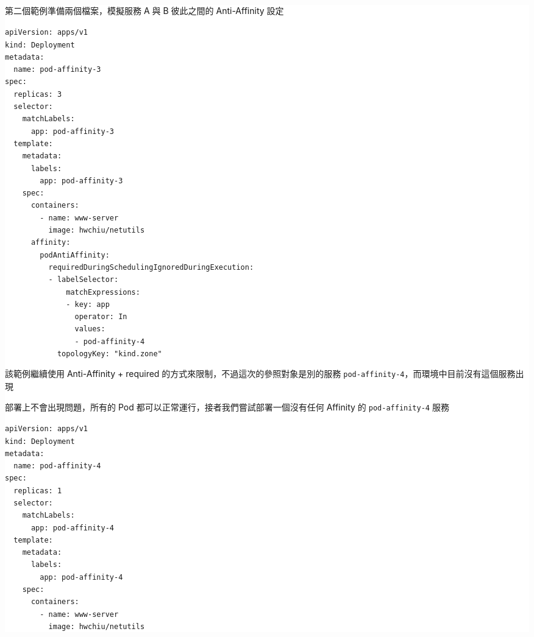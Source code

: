 
第二個範例準備兩個檔案，模擬服務 A 與 B 彼此之間的 Anti-Affinity 設定

```yaml=
apiVersion: apps/v1
kind: Deployment
metadata:
  name: pod-affinity-3
spec:
  replicas: 3
  selector:
    matchLabels:
      app: pod-affinity-3
  template:
    metadata:
      labels:
        app: pod-affinity-3
    spec:
      containers:
        - name: www-server
          image: hwchiu/netutils
      affinity:
        podAntiAffinity:
          requiredDuringSchedulingIgnoredDuringExecution:
          - labelSelector:
              matchExpressions:
              - key: app
                operator: In
                values:
                - pod-affinity-4
            topologyKey: "kind.zone"
```

該範例繼續使用 Anti-Affinity + required 的方式來限制，不過這次的參照對象是別的服務 `pod-affinity-4`，而環境中目前沒有這個服務出現

部署上不會出現問題，所有的 Pod 都可以正常運行，接者我們嘗試部署一個沒有任何 Affinity 的 `pod-affinity-4` 服務

```yaml=
apiVersion: apps/v1
kind: Deployment
metadata:
  name: pod-affinity-4
spec:
  replicas: 1
  selector:
    matchLabels:
      app: pod-affinity-4
  template:
    metadata:
      labels:
        app: pod-affinity-4
    spec:
      containers:
        - name: www-server
          image: hwchiu/netutils
```

